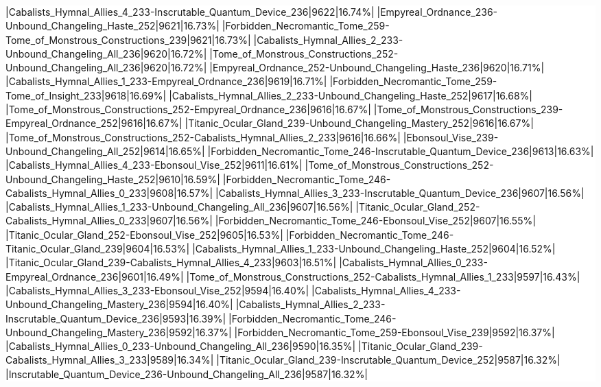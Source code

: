|Cabalists_Hymnal_Allies_4_233-Inscrutable_Quantum_Device_236|9622|16.74%|
|Empyreal_Ordnance_236-Unbound_Changeling_Haste_252|9621|16.73%|
|Forbidden_Necromantic_Tome_259-Tome_of_Monstrous_Constructions_239|9621|16.73%|
|Cabalists_Hymnal_Allies_2_233-Unbound_Changeling_All_236|9620|16.72%|
|Tome_of_Monstrous_Constructions_252-Unbound_Changeling_All_236|9620|16.72%|
|Empyreal_Ordnance_252-Unbound_Changeling_Haste_236|9620|16.71%|
|Cabalists_Hymnal_Allies_1_233-Empyreal_Ordnance_236|9619|16.71%|
|Forbidden_Necromantic_Tome_259-Tome_of_Insight_233|9618|16.69%|
|Cabalists_Hymnal_Allies_2_233-Unbound_Changeling_Haste_252|9617|16.68%|
|Tome_of_Monstrous_Constructions_252-Empyreal_Ordnance_236|9616|16.67%|
|Tome_of_Monstrous_Constructions_239-Empyreal_Ordnance_252|9616|16.67%|
|Titanic_Ocular_Gland_239-Unbound_Changeling_Mastery_252|9616|16.67%|
|Tome_of_Monstrous_Constructions_252-Cabalists_Hymnal_Allies_2_233|9616|16.66%|
|Ebonsoul_Vise_239-Unbound_Changeling_All_252|9614|16.65%|
|Forbidden_Necromantic_Tome_246-Inscrutable_Quantum_Device_236|9613|16.63%|
|Cabalists_Hymnal_Allies_4_233-Ebonsoul_Vise_252|9611|16.61%|
|Tome_of_Monstrous_Constructions_252-Unbound_Changeling_Haste_252|9610|16.59%|
|Forbidden_Necromantic_Tome_246-Cabalists_Hymnal_Allies_0_233|9608|16.57%|
|Cabalists_Hymnal_Allies_3_233-Inscrutable_Quantum_Device_236|9607|16.56%|
|Cabalists_Hymnal_Allies_1_233-Unbound_Changeling_All_236|9607|16.56%|
|Titanic_Ocular_Gland_252-Cabalists_Hymnal_Allies_0_233|9607|16.56%|
|Forbidden_Necromantic_Tome_246-Ebonsoul_Vise_252|9607|16.55%|
|Titanic_Ocular_Gland_252-Ebonsoul_Vise_252|9605|16.53%|
|Forbidden_Necromantic_Tome_246-Titanic_Ocular_Gland_239|9604|16.53%|
|Cabalists_Hymnal_Allies_1_233-Unbound_Changeling_Haste_252|9604|16.52%|
|Titanic_Ocular_Gland_239-Cabalists_Hymnal_Allies_4_233|9603|16.51%|
|Cabalists_Hymnal_Allies_0_233-Empyreal_Ordnance_236|9601|16.49%|
|Tome_of_Monstrous_Constructions_252-Cabalists_Hymnal_Allies_1_233|9597|16.43%|
|Cabalists_Hymnal_Allies_3_233-Ebonsoul_Vise_252|9594|16.40%|
|Cabalists_Hymnal_Allies_4_233-Unbound_Changeling_Mastery_236|9594|16.40%|
|Cabalists_Hymnal_Allies_2_233-Inscrutable_Quantum_Device_236|9593|16.39%|
|Forbidden_Necromantic_Tome_246-Unbound_Changeling_Mastery_236|9592|16.37%|
|Forbidden_Necromantic_Tome_259-Ebonsoul_Vise_239|9592|16.37%|
|Cabalists_Hymnal_Allies_0_233-Unbound_Changeling_All_236|9590|16.35%|
|Titanic_Ocular_Gland_239-Cabalists_Hymnal_Allies_3_233|9589|16.34%|
|Titanic_Ocular_Gland_239-Inscrutable_Quantum_Device_252|9587|16.32%|
|Inscrutable_Quantum_Device_236-Unbound_Changeling_All_236|9587|16.32%|